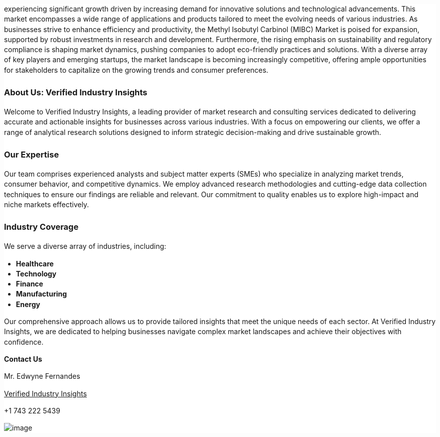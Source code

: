 experiencing significant growth driven by increasing demand for innovative solutions and technological advancements. This market encompasses a wide range of applications and products tailored to meet the evolving needs of various industries. As businesses strive to enhance efficiency and productivity, the Methyl Isobutyl Carbinol (MIBC) Market is poised for expansion, supported by robust investments in research and development. Furthermore, the rising emphasis on sustainability and regulatory compliance is shaping market dynamics, pushing companies to adopt eco-friendly practices and solutions. With a diverse array of key players and emerging startups, the market landscape is becoming increasingly competitive, offering ample opportunities for stakeholders to capitalize on the growing trends and consumer preferences.</p><h3>About Us: Verified Industry Insights</h3><p>Welcome to Verified Industry Insights, a leading provider of market research and consulting services dedicated to delivering accurate and actionable insights for businesses across various industries. With a focus on empowering our clients, we offer a range of analytical research solutions designed to inform strategic decision-making and drive sustainable growth.</p><h3>Our Expertise</h3><p>Our team comprises experienced analysts and subject matter experts (SMEs) who specialize in analyzing market trends, consumer behavior, and competitive dynamics. We employ advanced research methodologies and cutting-edge data collection techniques to ensure our findings are reliable and relevant. Our commitment to quality enables us to explore high-impact and niche markets effectively.</p><h3>Industry Coverage</h3><p>We serve a diverse array of industries, including:</p><ul><li><strong>Healthcare</strong></li><li><strong>Technology</strong></li><li><strong>Finance</strong></li><li><strong>Manufacturing</strong></li><li><strong>Energy</strong></li></ul><p>Our comprehensive approach allows us to provide tailored insights that meet the unique needs of each sector. At Verified Industry Insights, we are dedicated to helping businesses navigate complex market landscapes and achieve their objectives with confidence.</p><p><strong>Contact Us</strong></p><p>Mr. Edwyne Fernandes</p><p><a href="https://www.verifiedindustryinsights.com/">Verified Industry Insights</a></p><p>+1 743 222 5439</p>
![image](https://github.com/user-attachments/assets/f2db70ea-adb2-463f-bee0-dd472d432b2c)
